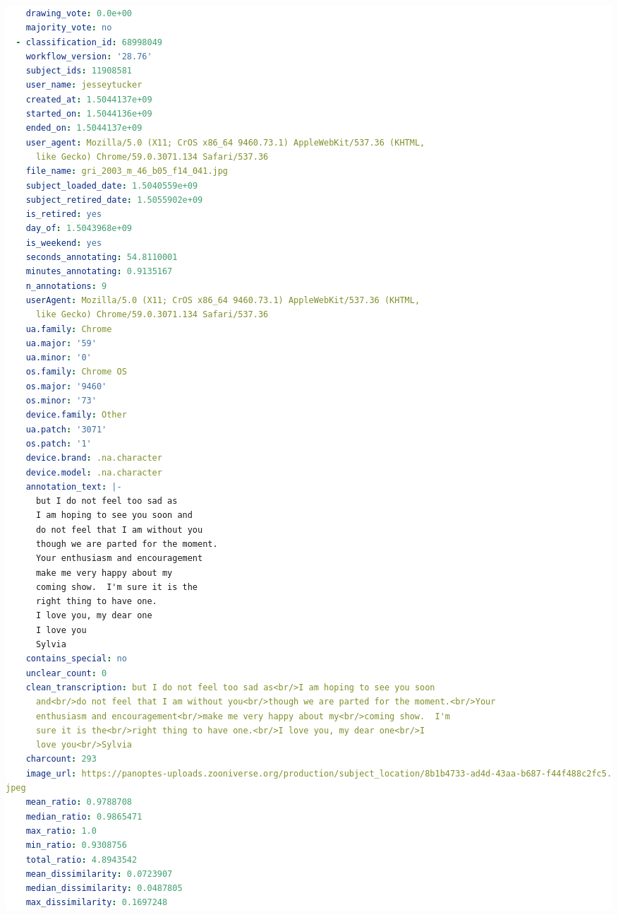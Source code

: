 ```yaml
    drawing_vote: 0.0e+00
    majority_vote: no
  - classification_id: 68998049
    workflow_version: '28.76'
    subject_ids: 11908581
    user_name: jesseytucker
    created_at: 1.5044137e+09
    started_on: 1.5044136e+09
    ended_on: 1.5044137e+09
    user_agent: Mozilla/5.0 (X11; CrOS x86_64 9460.73.1) AppleWebKit/537.36 (KHTML,
      like Gecko) Chrome/59.0.3071.134 Safari/537.36
    file_name: gri_2003_m_46_b05_f14_041.jpg
    subject_loaded_date: 1.5040559e+09
    subject_retired_date: 1.5055902e+09
    is_retired: yes
    day_of: 1.5043968e+09
    is_weekend: yes
    seconds_annotating: 54.8110001
    minutes_annotating: 0.9135167
    n_annotations: 9
    userAgent: Mozilla/5.0 (X11; CrOS x86_64 9460.73.1) AppleWebKit/537.36 (KHTML,
      like Gecko) Chrome/59.0.3071.134 Safari/537.36
    ua.family: Chrome
    ua.major: '59'
    ua.minor: '0'
    os.family: Chrome OS
    os.major: '9460'
    os.minor: '73'
    device.family: Other
    ua.patch: '3071'
    os.patch: '1'
    device.brand: .na.character
    device.model: .na.character
    annotation_text: |-
      but I do not feel too sad as
      I am hoping to see you soon and
      do not feel that I am without you
      though we are parted for the moment.
      Your enthusiasm and encouragement
      make me very happy about my
      coming show.  I'm sure it is the
      right thing to have one.
      I love you, my dear one
      I love you
      Sylvia
    contains_special: no
    unclear_count: 0
    clean_transcription: but I do not feel too sad as<br/>I am hoping to see you soon
      and<br/>do not feel that I am without you<br/>though we are parted for the moment.<br/>Your
      enthusiasm and encouragement<br/>make me very happy about my<br/>coming show.  I'm
      sure it is the<br/>right thing to have one.<br/>I love you, my dear one<br/>I
      love you<br/>Sylvia
    charcount: 293
    image_url: https://panoptes-uploads.zooniverse.org/production/subject_location/8b1b4733-ad4d-43aa-b687-f44f488c2fc5.jpeg
    mean_ratio: 0.9788708
    median_ratio: 0.9865471
    max_ratio: 1.0
    min_ratio: 0.9308756
    total_ratio: 4.8943542
    mean_dissimilarity: 0.0723907
    median_dissimilarity: 0.0487805
    max_dissimilarity: 0.1697248
```